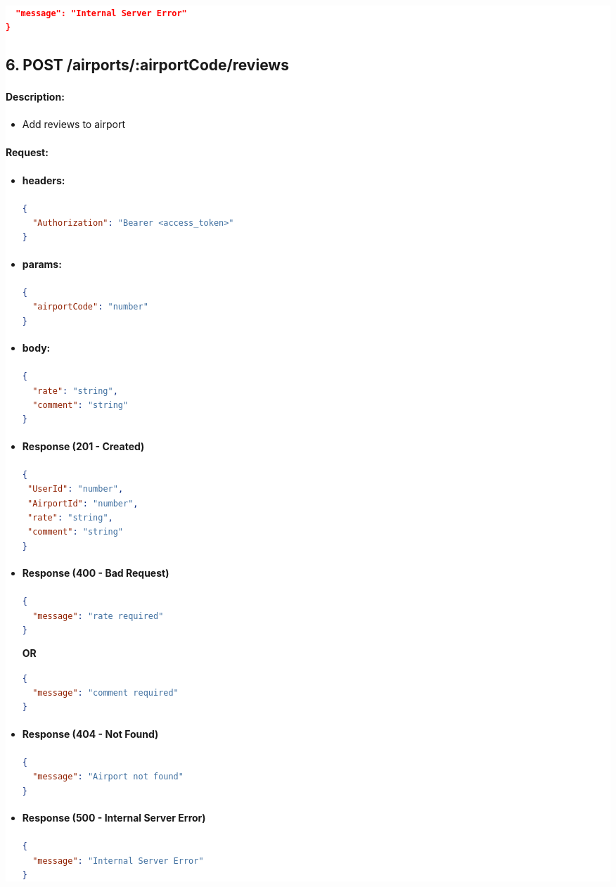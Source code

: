   ```json
    "message": "Internal Server Error"
  }
  ```


## 6. POST /airports/:airportCode/reviews
#### Description:

- Add reviews to airport

#### Request:

- #### headers:
  ```json
  {
    "Authorization": "Bearer <access_token>"
  }
  ```
- #### params:
  ```json
  {
    "airportCode": "number"
  }
  ```
- #### body:
  ```json
  {
    "rate": "string",
    "comment": "string"
  }
  ```
- #### Response (201 - Created)
   ```json
  {
    "UserId": "number",
    "AirportId": "number",
    "rate": "string",
    "comment": "string"
  }
  ```
- #### Response (400 - Bad Request)
  ```json
  {
    "message": "rate required"
  }
  ```
  **OR**
  ```json
  {
    "message": "comment required"
  }
  ```
- #### Response (404 - Not Found)
  ```json
  {
    "message": "Airport not found"
  }
  ```
- #### Response (500 - Internal Server Error)
  ```json
  {
    "message": "Internal Server Error"
  }
  ```
